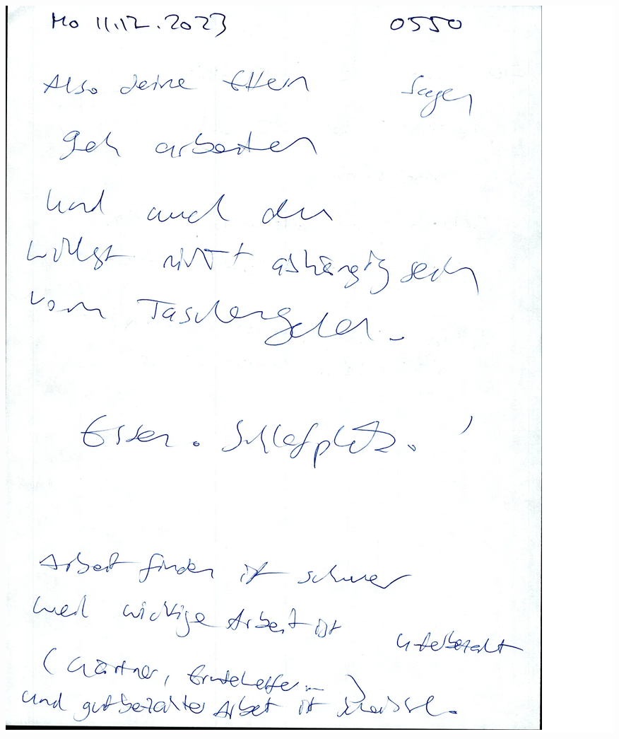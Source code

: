 ![](img/2023-12/2023-12-11.05-50.gute-arbeit-finden-ist-schwer.wichtige-arbeit-ist-unterbezahlt.gut-bezahlte-arbeit-ist-scheisse.webp)

